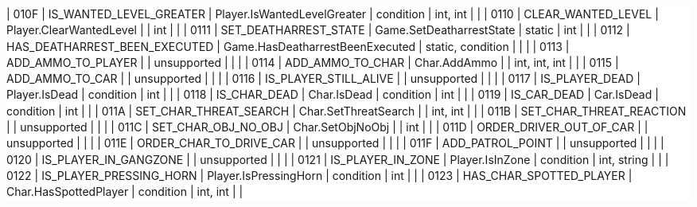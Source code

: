 | 010F   | IS_WANTED_LEVEL_GREATER                         | Player.IsWantedLevelGreater                | condition                | int, int                                                                                |                                                 |
| 0110   | CLEAR_WANTED_LEVEL                              | Player.ClearWantedLevel                    |                          | int                                                                                     |                                                 |
| 0111   | SET_DEATHARREST_STATE                           | Game.SetDeatharrestState                   | static                   | int                                                                                     |                                                 |
| 0112   | HAS_DEATHARREST_BEEN_EXECUTED                   | Game.HasDeatharrestBeenExecuted            | static, condition        |                                                                                         |                                                 |
| 0113   | ADD_AMMO_TO_PLAYER                              |                                            | unsupported              |                                                                                         |                                                 |
| 0114   | ADD_AMMO_TO_CHAR                                | Char.AddAmmo                               |                          | int, int, int                                                                           |                                                 |
| 0115   | ADD_AMMO_TO_CAR                                 |                                            | unsupported              |                                                                                         |                                                 |
| 0116   | IS_PLAYER_STILL_ALIVE                           |                                            | unsupported              |                                                                                         |                                                 |
| 0117   | IS_PLAYER_DEAD                                  | Player.IsDead                              | condition                | int                                                                                     |                                                 |
| 0118   | IS_CHAR_DEAD                                    | Char.IsDead                                | condition                | int                                                                                     |                                                 |
| 0119   | IS_CAR_DEAD                                     | Car.IsDead                                 | condition                | int                                                                                     |                                                 |
| 011A   | SET_CHAR_THREAT_SEARCH                          | Char.SetThreatSearch                       |                          | int, int                                                                                |                                                 |
| 011B   | SET_CHAR_THREAT_REACTION                        |                                            | unsupported              |                                                                                         |                                                 |
| 011C   | SET_CHAR_OBJ_NO_OBJ                             | Char.SetObjNoObj                           |                          | int                                                                                     |                                                 |
| 011D   | ORDER_DRIVER_OUT_OF_CAR                         |                                            | unsupported              |                                                                                         |                                                 |
| 011E   | ORDER_CHAR_TO_DRIVE_CAR                         |                                            | unsupported              |                                                                                         |                                                 |
| 011F   | ADD_PATROL_POINT                                |                                            | unsupported              |                                                                                         |                                                 |
| 0120   | IS_PLAYER_IN_GANGZONE                           |                                            | unsupported              |                                                                                         |                                                 |
| 0121   | IS_PLAYER_IN_ZONE                               | Player.IsInZone                            | condition                | int, string                                                                             |                                                 |
| 0122   | IS_PLAYER_PRESSING_HORN                         | Player.IsPressingHorn                      | condition                | int                                                                                     |                                                 |
| 0123   | HAS_CHAR_SPOTTED_PLAYER                         | Char.HasSpottedPlayer                      | condition                | int, int                                                                                |                                                 |